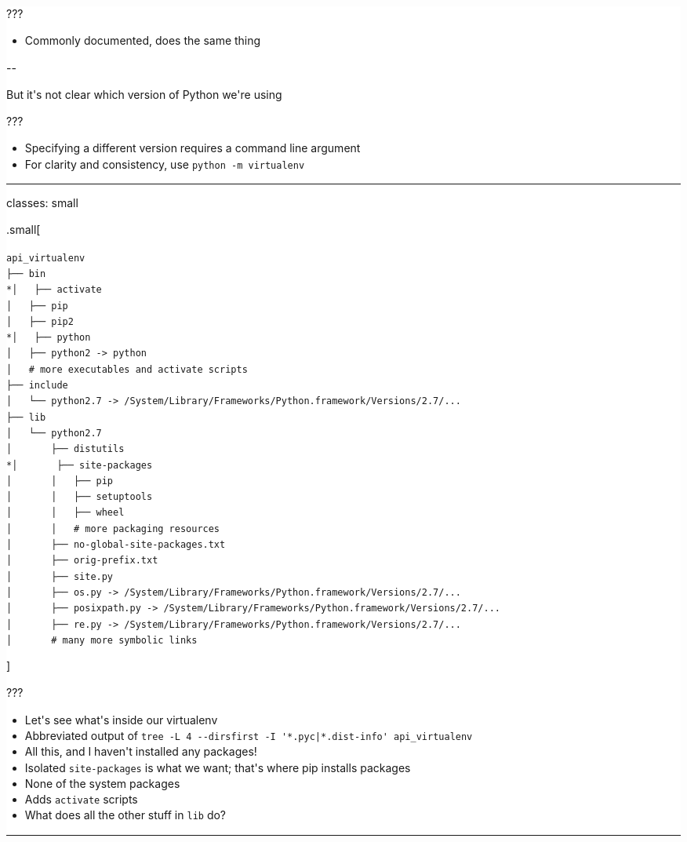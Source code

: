 ???

- Commonly documented, does the same thing

--

But it's not clear which version of Python we're using

???

- Specifying a different version requires a command line argument
- For clarity and consistency, use `python -m virtualenv`

---
classes: small

.small[
```
api_virtualenv
├── bin
*│   ├── activate
│   ├── pip
│   ├── pip2
*│   ├── python
│   ├── python2 -> python
│   # more executables and activate scripts
├── include
│   └── python2.7 -> /System/Library/Frameworks/Python.framework/Versions/2.7/...
├── lib
│   └── python2.7
│       ├── distutils
*│       ├── site-packages
│       │   ├── pip
│       │   ├── setuptools
│       │   ├── wheel
│       │   # more packaging resources
│       ├── no-global-site-packages.txt
│       ├── orig-prefix.txt
│       ├── site.py
│       ├── os.py -> /System/Library/Frameworks/Python.framework/Versions/2.7/...
│       ├── posixpath.py -> /System/Library/Frameworks/Python.framework/Versions/2.7/...
│       ├── re.py -> /System/Library/Frameworks/Python.framework/Versions/2.7/...
│       # many more symbolic links
```
]

???

- Let's see what's inside our virtualenv
- Abbreviated output of `tree -L 4 --dirsfirst -I '*.pyc|*.dist-info' api_virtualenv`
- All this, and I haven't installed any packages!
- Isolated `site-packages` is what we want; that's where pip installs packages
- None of the system packages
- Adds `activate` scripts
- What does all the other stuff in `lib` do?

---